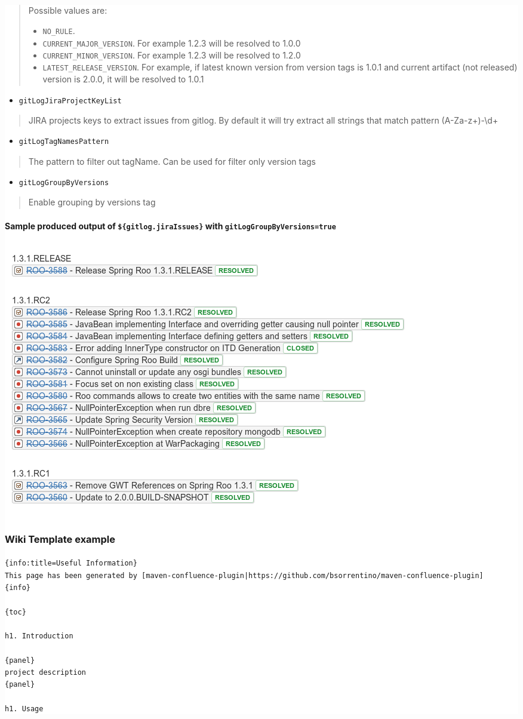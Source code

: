 > Possible values are:
>
>
> * `NO_RULE`.
> * `CURRENT_MAJOR_VERSION`. For example 1.2.3 will be resolved to 1.0.0
> * `CURRENT_MINOR_VERSION`. For example 1.2.3 will be resolved to 1.2.0
> * `LATEST_RELEASE_VERSION`. For example, if latest known version from version tags is 1.0.1 and current artifact (not released) version is 2.0.0, it will be resolved to 1.0.1

* `gitLogJiraProjectKeyList`
 > JIRA projects keys to extract issues from gitlog. By default it will try extract all strings that match pattern (A-Za-z+)-\d+

* `gitLogTagNamesPattern`
> The pattern to filter out tagName. Can be used for filter only version tags

* `gitLogGroupByVersions`
> Enable grouping by versions tag


#### Sample produced output of `${gitlog.jiraIssues}`  with  `gitLogGroupByVersions=true`

![${childTitle}^gitlog-sample02.png](./images/gitlog-sample02.png "Sample Output")


### Wiki Template example

```
{info:title=Useful Information}
This page has been generated by [maven-confluence-plugin|https://github.com/bsorrentino/maven-confluence-plugin]
{info}

{toc}

h1. Introduction

{panel}
project description
{panel}

h1. Usage
```